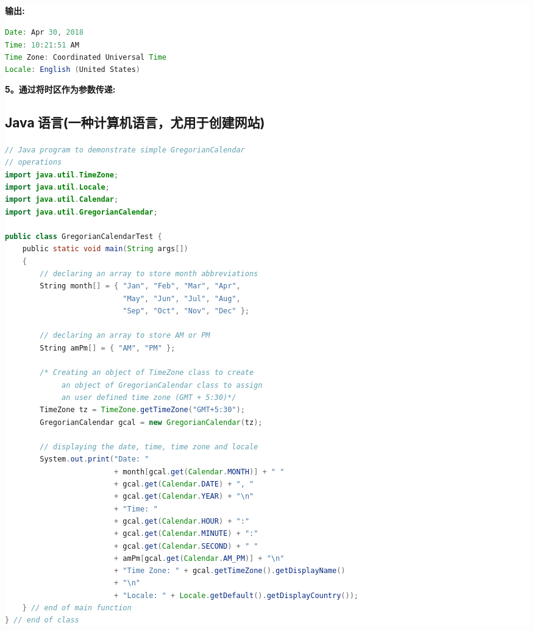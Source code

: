 **输出:**

```java
Date: Apr 30, 2018
Time: 10:21:51 AM
Time Zone: Coordinated Universal Time
Locale: English (United States)
```

**5。通过将时区作为参数传递:**

## Java 语言(一种计算机语言，尤用于创建网站)

```java
// Java program to demonstrate simple GregorianCalendar
// operations
import java.util.TimeZone;
import java.util.Locale;
import java.util.Calendar;
import java.util.GregorianCalendar;

public class GregorianCalendarTest {
    public static void main(String args[])
    {
        // declaring an array to store month abbreviations
        String month[] = { "Jan", "Feb", "Mar", "Apr",
                           "May", "Jun", "Jul", "Aug",
                           "Sep", "Oct", "Nov", "Dec" };

        // declaring an array to store AM or PM
        String amPm[] = { "AM", "PM" };

        /* Creating an object of TimeZone class to create
             an object of GregorianCalendar class to assign
             an user defined time zone (GMT + 5:30)*/
        TimeZone tz = TimeZone.getTimeZone("GMT+5:30");
        GregorianCalendar gcal = new GregorianCalendar(tz);

        // displaying the date, time, time zone and locale
        System.out.print("Date: "
                         + month[gcal.get(Calendar.MONTH)] + " "
                         + gcal.get(Calendar.DATE) + ", "
                         + gcal.get(Calendar.YEAR) + "\n"
                         + "Time: "
                         + gcal.get(Calendar.HOUR) + ":"
                         + gcal.get(Calendar.MINUTE) + ":"
                         + gcal.get(Calendar.SECOND) + " "
                         + amPm[gcal.get(Calendar.AM_PM)] + "\n"
                         + "Time Zone: " + gcal.getTimeZone().getDisplayName()
                         + "\n"
                         + "Locale: " + Locale.getDefault().getDisplayCountry());
    } // end of main function
} // end of class
```

